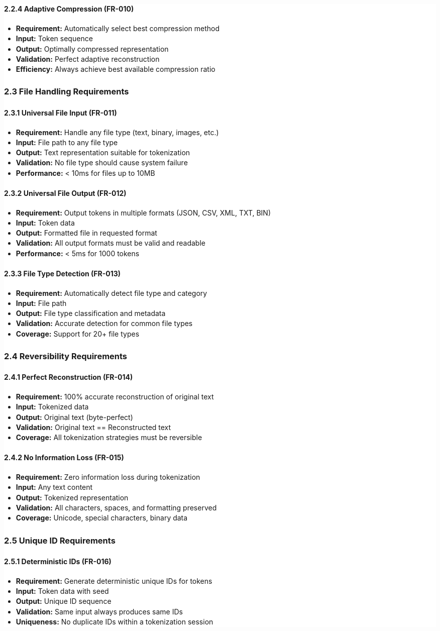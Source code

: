 #### 2.2.4 Adaptive Compression (FR-010)
- **Requirement:** Automatically select best compression method
- **Input:** Token sequence
- **Output:** Optimally compressed representation
- **Validation:** Perfect adaptive reconstruction
- **Efficiency:** Always achieve best available compression ratio

### 2.3 File Handling Requirements

#### 2.3.1 Universal File Input (FR-011)
- **Requirement:** Handle any file type (text, binary, images, etc.)
- **Input:** File path to any file type
- **Output:** Text representation suitable for tokenization
- **Validation:** No file type should cause system failure
- **Performance:** < 10ms for files up to 10MB

#### 2.3.2 Universal File Output (FR-012)
- **Requirement:** Output tokens in multiple formats (JSON, CSV, XML, TXT, BIN)
- **Input:** Token data
- **Output:** Formatted file in requested format
- **Validation:** All output formats must be valid and readable
- **Performance:** < 5ms for 1000 tokens

#### 2.3.3 File Type Detection (FR-013)
- **Requirement:** Automatically detect file type and category
- **Input:** File path
- **Output:** File type classification and metadata
- **Validation:** Accurate detection for common file types
- **Coverage:** Support for 20+ file types

### 2.4 Reversibility Requirements

#### 2.4.1 Perfect Reconstruction (FR-014)
- **Requirement:** 100% accurate reconstruction of original text
- **Input:** Tokenized data
- **Output:** Original text (byte-perfect)
- **Validation:** Original text == Reconstructed text
- **Coverage:** All tokenization strategies must be reversible

#### 2.4.2 No Information Loss (FR-015)
- **Requirement:** Zero information loss during tokenization
- **Input:** Any text content
- **Output:** Tokenized representation
- **Validation:** All characters, spaces, and formatting preserved
- **Coverage:** Unicode, special characters, binary data

### 2.5 Unique ID Requirements

#### 2.5.1 Deterministic IDs (FR-016)
- **Requirement:** Generate deterministic unique IDs for tokens
- **Input:** Token data with seed
- **Output:** Unique ID sequence
- **Validation:** Same input always produces same IDs
- **Uniqueness:** No duplicate IDs within a tokenization session
